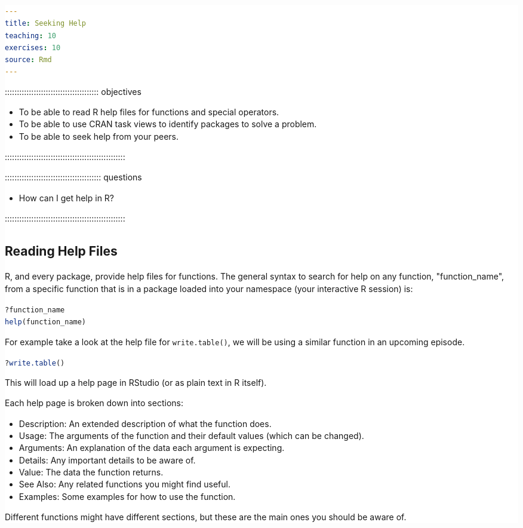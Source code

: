 ```yaml
---
title: Seeking Help
teaching: 10
exercises: 10
source: Rmd
---
```


::::::::::::::::::::::::::::::::::::::: objectives

- To be able to read R help files for functions and special operators.
- To be able to use CRAN task views to identify packages to solve a problem.
- To be able to seek help from your peers.

::::::::::::::::::::::::::::::::::::::::::::::::::

:::::::::::::::::::::::::::::::::::::::: questions

- How can I get help in R?

::::::::::::::::::::::::::::::::::::::::::::::::::



## Reading Help Files

R, and every package, provide help files for functions. The general syntax to search for help on any
function, "function\_name", from a specific function that is in a package loaded into your
namespace (your interactive R session) is:


```r
?function_name
help(function_name)
```

For example take a look at the help file for `write.table()`, we will be using a similar function in an upcoming episode.


```r
?write.table()
```

This will load up a help page in RStudio (or as plain text in R itself).

Each help page is broken down into sections:

- Description: An extended description of what the function does.
- Usage: The arguments of the function and their default values (which can be changed).
- Arguments: An explanation of the data each argument is expecting.
- Details: Any important details to be aware of.
- Value: The data the function returns.
- See Also: Any related functions you might find useful.
- Examples: Some examples for how to use the function.

Different functions might have different sections, but these are the main ones you should be aware of.
